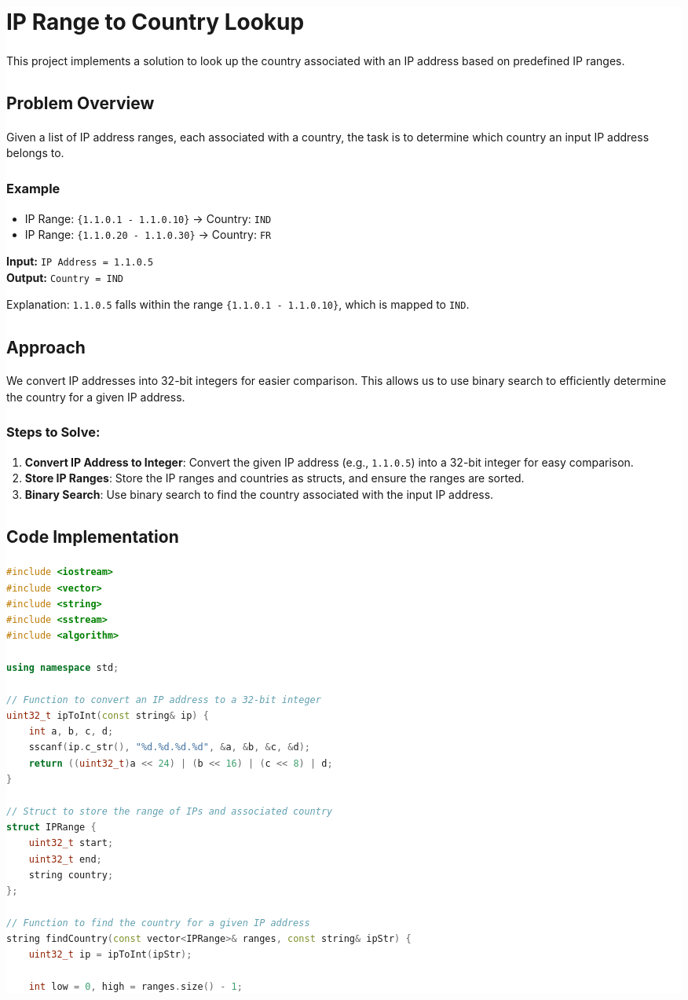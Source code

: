 
# IP Range to Country Lookup

This project implements a solution to look up the country associated with an IP address based on predefined IP ranges.

## Problem Overview

Given a list of IP address ranges, each associated with a country, the task is to determine which country an input IP address belongs to.

### Example

- IP Range: `{1.1.0.1 - 1.1.0.10}` -> Country: `IND`
- IP Range: `{1.1.0.20 - 1.1.0.30}` -> Country: `FR`

**Input:** `IP Address = 1.1.0.5`  
**Output:** `Country = IND`

Explanation: `1.1.0.5` falls within the range `{1.1.0.1 - 1.1.0.10}`, which is mapped to `IND`.

## Approach

We convert IP addresses into 32-bit integers for easier comparison. This allows us to use binary search to efficiently determine the country for a given IP address.

### Steps to Solve:

1. **Convert IP Address to Integer**: Convert the given IP address (e.g., `1.1.0.5`) into a 32-bit integer for easy comparison.
2. **Store IP Ranges**: Store the IP ranges and countries as structs, and ensure the ranges are sorted.
3. **Binary Search**: Use binary search to find the country associated with the input IP address.

## Code Implementation

```cpp
#include <iostream>
#include <vector>
#include <string>
#include <sstream>
#include <algorithm>

using namespace std;

// Function to convert an IP address to a 32-bit integer
uint32_t ipToInt(const string& ip) {
    int a, b, c, d;
    sscanf(ip.c_str(), "%d.%d.%d.%d", &a, &b, &c, &d);
    return ((uint32_t)a << 24) | (b << 16) | (c << 8) | d;
}

// Struct to store the range of IPs and associated country
struct IPRange {
    uint32_t start;
    uint32_t end;
    string country;
};

// Function to find the country for a given IP address
string findCountry(const vector<IPRange>& ranges, const string& ipStr) {
    uint32_t ip = ipToInt(ipStr);

    int low = 0, high = ranges.size() - 1;
```
